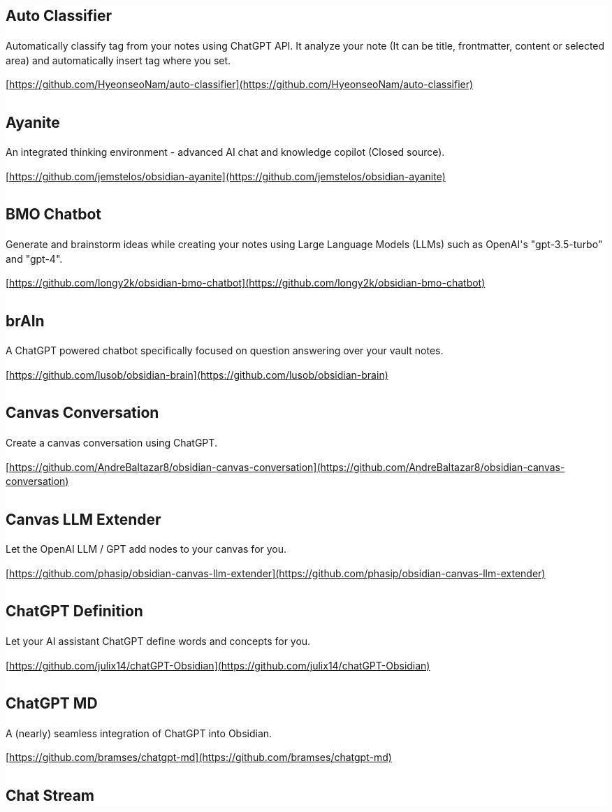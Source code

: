 ## Auto Classifier

Automatically classify tag from your notes using ChatGPT API. It analyze your note (It can be title, frontmatter, content or selected area) and automatically insert tag where you set.

[https://github.com/HyeonseoNam/auto-classifier](https://github.com/HyeonseoNam/auto-classifier)

## Ayanite

An integrated thinking environment - advanced AI chat and knowledge copilot (Closed source).

[https://github.com/jemstelos/obsidian-ayanite](https://github.com/jemstelos/obsidian-ayanite)

## BMO Chatbot

Generate and brainstorm ideas while creating your notes using Large Language Models (LLMs) such as OpenAI's "gpt-3.5-turbo" and "gpt-4".

[https://github.com/longy2k/obsidian-bmo-chatbot](https://github.com/longy2k/obsidian-bmo-chatbot)

## brAIn

A ChatGPT powered chatbot specifically focused on question answering over your vault notes.

[https://github.com/lusob/obsidian-brain](https://github.com/lusob/obsidian-brain)

## Canvas Conversation

Create a canvas conversation using ChatGPT.

[https://github.com/AndreBaltazar8/obsidian-canvas-conversation](https://github.com/AndreBaltazar8/obsidian-canvas-conversation)

## Canvas LLM Extender

Let the OpenAI LLM / GPT add nodes to your canvas for you.

[https://github.com/phasip/obsidian-canvas-llm-extender](https://github.com/phasip/obsidian-canvas-llm-extender)

## ChatGPT Definition

Let your AI assistant ChatGPT define words and concepts for you.

[https://github.com/julix14/chatGPT-Obsidian](https://github.com/julix14/chatGPT-Obsidian)

## ChatGPT MD

A (nearly) seamless integration of ChatGPT into Obsidian.

[https://github.com/bramses/chatgpt-md](https://github.com/bramses/chatgpt-md)

## Chat Stream
